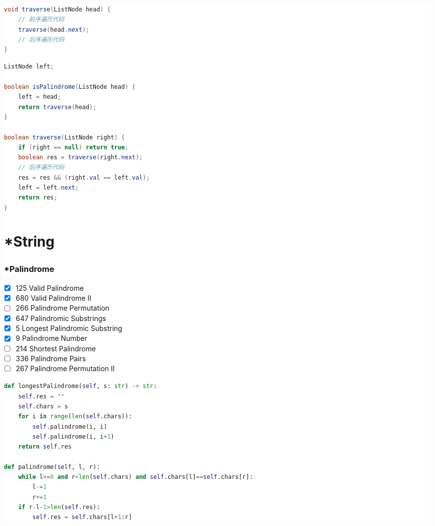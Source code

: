 ```java
void traverse(ListNode head) {
    // 前序遍历代码
    traverse(head.next);
    // 后序遍历代码
}
```

```java
ListNode left;

boolean isPalindrome(ListNode head) {
    left = head;
    return traverse(head);
}

boolean traverse(ListNode right) {
    if (right == null) return true;
    boolean res = traverse(right.next);
    // 后序遍历代码
    res = res && (right.val == left.val);
    left = left.next;
    return res;
}
```



# *String

### *Palindrome

- [x] 125 Valid Palindrome
- [x] 680 Valid Palindrome II
- [ ] 266 Palindrome Permutation
- [x] 647 Palindromic Substrings
- [x] 5 Longest Palindromic Substring
- [x] 9 Palindrome Number
- [ ] 214 Shortest Palindrome
- [ ] 336 Palindrome Pairs
- [ ] 267 Palindrome Permutation II

```python
def longestPalindrome(self, s: str) -> str:
    self.res = ""
    self.chars = s
    for i in range(len(self.chars)):
        self.palindrome(i, i)
        self.palindrome(i, i+1)
    return self.res

def palindrome(self, l, r):
    while l>=0 and r<len(self.chars) and self.chars[l]==self.chars[r]:
        l-=1
        r+=1
    if r-l-1>len(self.res):
        self.res = self.chars[l+1:r]
```
